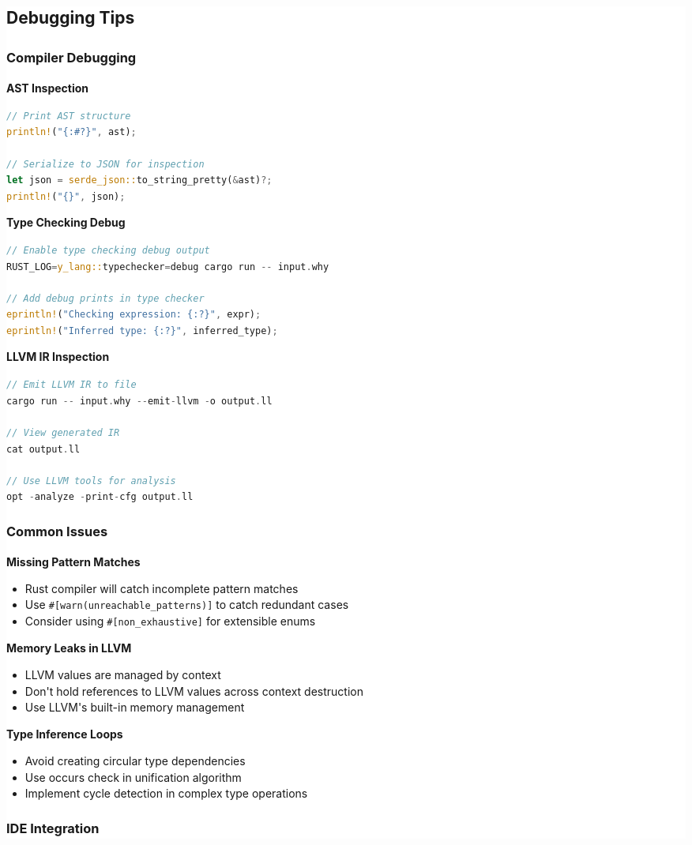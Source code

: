 ## Debugging Tips

### Compiler Debugging

**AST Inspection**
```rust
// Print AST structure
println!("{:#?}", ast);

// Serialize to JSON for inspection
let json = serde_json::to_string_pretty(&ast)?;
println!("{}", json);
```

**Type Checking Debug**
```rust
// Enable type checking debug output
RUST_LOG=y_lang::typechecker=debug cargo run -- input.why

// Add debug prints in type checker
eprintln!("Checking expression: {:?}", expr);
eprintln!("Inferred type: {:?}", inferred_type);
```

**LLVM IR Inspection**
```rust
// Emit LLVM IR to file
cargo run -- input.why --emit-llvm -o output.ll

// View generated IR
cat output.ll

// Use LLVM tools for analysis
opt -analyze -print-cfg output.ll
```

### Common Issues

**Missing Pattern Matches**
- Rust compiler will catch incomplete pattern matches
- Use `#[warn(unreachable_patterns)]` to catch redundant cases
- Consider using `#[non_exhaustive]` for extensible enums

**Memory Leaks in LLVM**
- LLVM values are managed by context
- Don't hold references to LLVM values across context destruction
- Use LLVM's built-in memory management

**Type Inference Loops**
- Avoid creating circular type dependencies
- Use occurs check in unification algorithm
- Implement cycle detection in complex type operations

### IDE Integration
